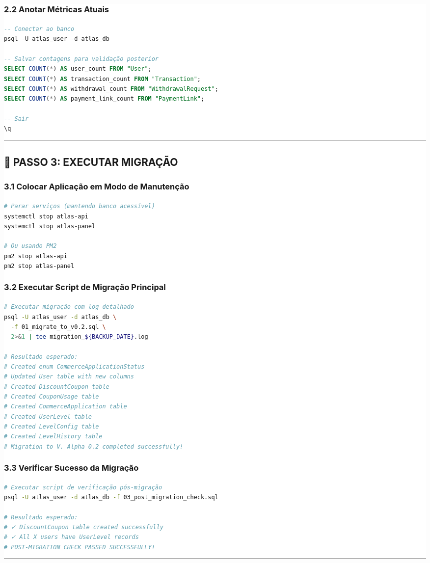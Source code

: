 ### 2.2 Anotar Métricas Atuais
```sql
-- Conectar ao banco
psql -U atlas_user -d atlas_db

-- Salvar contagens para validação posterior
SELECT COUNT(*) AS user_count FROM "User";
SELECT COUNT(*) AS transaction_count FROM "Transaction";
SELECT COUNT(*) AS withdrawal_count FROM "WithdrawalRequest";
SELECT COUNT(*) AS payment_link_count FROM "PaymentLink";

-- Sair
\q
```

---

## 🔨 PASSO 3: EXECUTAR MIGRAÇÃO

### 3.1 Colocar Aplicação em Modo de Manutenção
```bash
# Parar serviços (mantendo banco acessível)
systemctl stop atlas-api
systemctl stop atlas-panel

# Ou usando PM2
pm2 stop atlas-api
pm2 stop atlas-panel
```

### 3.2 Executar Script de Migração Principal
```bash
# Executar migração com log detalhado
psql -U atlas_user -d atlas_db \
  -f 01_migrate_to_v0.2.sql \
  2>&1 | tee migration_${BACKUP_DATE}.log

# Resultado esperado:
# Created enum CommerceApplicationStatus
# Updated User table with new columns
# Created DiscountCoupon table
# Created CouponUsage table
# Created CommerceApplication table
# Created UserLevel table
# Created LevelConfig table
# Created LevelHistory table
# Migration to V. Alpha 0.2 completed successfully!
```

### 3.3 Verificar Sucesso da Migração
```bash
# Executar script de verificação pós-migração
psql -U atlas_user -d atlas_db -f 03_post_migration_check.sql

# Resultado esperado:
# ✓ DiscountCoupon table created successfully
# ✓ All X users have UserLevel records
# POST-MIGRATION CHECK PASSED SUCCESSFULLY!
```

---